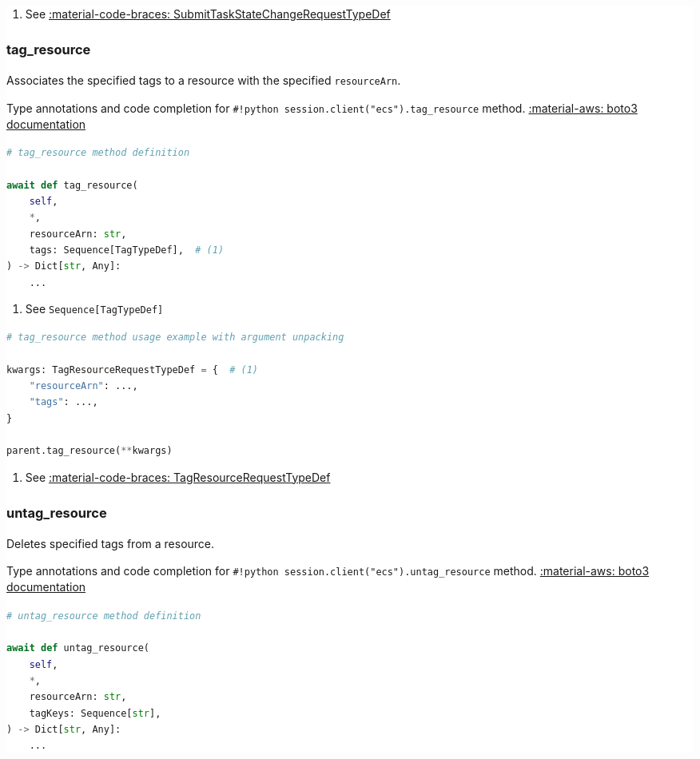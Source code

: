 1. See [:material-code-braces: SubmitTaskStateChangeRequestTypeDef](./type_defs.md#submittaskstatechangerequesttypedef)

### tag\_resource

Associates the specified tags to a resource with the specified
<code>resourceArn</code>.

Type annotations and code completion for `#!python session.client("ecs").tag_resource` method.
[:material-aws: boto3 documentation](https://boto3.amazonaws.com/v1/documentation/api/latest/reference/services/ecs.html#ECS.Client)

```python
# tag_resource method definition

await def tag_resource(
    self,
    *,
    resourceArn: str,
    tags: Sequence[TagTypeDef],  # (1)
) -> Dict[str, Any]:
    ...
```

1. See `Sequence[TagTypeDef]`


```python
# tag_resource method usage example with argument unpacking

kwargs: TagResourceRequestTypeDef = {  # (1)
    "resourceArn": ...,
    "tags": ...,
}

parent.tag_resource(**kwargs)
```

1. See [:material-code-braces: TagResourceRequestTypeDef](./type_defs.md#tagresourcerequesttypedef)

### untag\_resource

Deletes specified tags from a resource.

Type annotations and code completion for `#!python session.client("ecs").untag_resource` method.
[:material-aws: boto3 documentation](https://boto3.amazonaws.com/v1/documentation/api/latest/reference/services/ecs.html#ECS.Client)

```python
# untag_resource method definition

await def untag_resource(
    self,
    *,
    resourceArn: str,
    tagKeys: Sequence[str],
) -> Dict[str, Any]:
    ...
```
